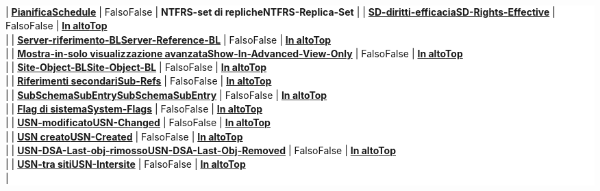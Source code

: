 | [<span data-ttu-id="823ab-359">**Pianifica**</span><span class="sxs-lookup"><span data-stu-id="823ab-359">**Schedule**</span></span>](a-schedule.md)                                            | <span data-ttu-id="823ab-360">Falso</span><span class="sxs-lookup"><span data-stu-id="823ab-360">False</span></span>     | <span data-ttu-id="823ab-361">**NTFRS-set di repliche**</span><span class="sxs-lookup"><span data-stu-id="823ab-361">**NTFRS-Replica-Set**</span></span>           |
| [<span data-ttu-id="823ab-362">**SD-diritti-efficacia**</span><span class="sxs-lookup"><span data-stu-id="823ab-362">**SD-Rights-Effective**</span></span>](a-sdrightseffective.md)                        | <span data-ttu-id="823ab-363">Falso</span><span class="sxs-lookup"><span data-stu-id="823ab-363">False</span></span>     | [<span data-ttu-id="823ab-364">**In alto**</span><span class="sxs-lookup"><span data-stu-id="823ab-364">**Top**</span></span>](c-top.md)<br/> |
| [<span data-ttu-id="823ab-365">**Server-riferimento-BL**</span><span class="sxs-lookup"><span data-stu-id="823ab-365">**Server-Reference-BL**</span></span>](a-serverreferencebl.md)                        | <span data-ttu-id="823ab-366">Falso</span><span class="sxs-lookup"><span data-stu-id="823ab-366">False</span></span>     | [<span data-ttu-id="823ab-367">**In alto**</span><span class="sxs-lookup"><span data-stu-id="823ab-367">**Top**</span></span>](c-top.md)<br/> |
| [<span data-ttu-id="823ab-368">**Mostra-in-solo visualizzazione avanzata**</span><span class="sxs-lookup"><span data-stu-id="823ab-368">**Show-In-Advanced-View-Only**</span></span>](a-showinadvancedviewonly.md)            | <span data-ttu-id="823ab-369">Falso</span><span class="sxs-lookup"><span data-stu-id="823ab-369">False</span></span>     | [<span data-ttu-id="823ab-370">**In alto**</span><span class="sxs-lookup"><span data-stu-id="823ab-370">**Top**</span></span>](c-top.md)<br/> |
| [<span data-ttu-id="823ab-371">**Site-Object-BL**</span><span class="sxs-lookup"><span data-stu-id="823ab-371">**Site-Object-BL**</span></span>](a-siteobjectbl.md)                                  | <span data-ttu-id="823ab-372">Falso</span><span class="sxs-lookup"><span data-stu-id="823ab-372">False</span></span>     | [<span data-ttu-id="823ab-373">**In alto**</span><span class="sxs-lookup"><span data-stu-id="823ab-373">**Top**</span></span>](c-top.md)<br/> |
| [<span data-ttu-id="823ab-374">**Riferimenti secondari**</span><span class="sxs-lookup"><span data-stu-id="823ab-374">**Sub-Refs**</span></span>](a-subrefs.md)                                             | <span data-ttu-id="823ab-375">Falso</span><span class="sxs-lookup"><span data-stu-id="823ab-375">False</span></span>     | [<span data-ttu-id="823ab-376">**In alto**</span><span class="sxs-lookup"><span data-stu-id="823ab-376">**Top**</span></span>](c-top.md)<br/> |
| [<span data-ttu-id="823ab-377">**SubSchemaSubEntry**</span><span class="sxs-lookup"><span data-stu-id="823ab-377">**SubSchemaSubEntry**</span></span>](a-subschemasubentry.md)                          | <span data-ttu-id="823ab-378">Falso</span><span class="sxs-lookup"><span data-stu-id="823ab-378">False</span></span>     | [<span data-ttu-id="823ab-379">**In alto**</span><span class="sxs-lookup"><span data-stu-id="823ab-379">**Top**</span></span>](c-top.md)<br/> |
| [<span data-ttu-id="823ab-380">**Flag di sistema**</span><span class="sxs-lookup"><span data-stu-id="823ab-380">**System-Flags**</span></span>](a-systemflags.md)                                     | <span data-ttu-id="823ab-381">Falso</span><span class="sxs-lookup"><span data-stu-id="823ab-381">False</span></span>     | [<span data-ttu-id="823ab-382">**In alto**</span><span class="sxs-lookup"><span data-stu-id="823ab-382">**Top**</span></span>](c-top.md)<br/> |
| [<span data-ttu-id="823ab-383">**USN-modificato**</span><span class="sxs-lookup"><span data-stu-id="823ab-383">**USN-Changed**</span></span>](a-usnchanged.md)                                       | <span data-ttu-id="823ab-384">Falso</span><span class="sxs-lookup"><span data-stu-id="823ab-384">False</span></span>     | [<span data-ttu-id="823ab-385">**In alto**</span><span class="sxs-lookup"><span data-stu-id="823ab-385">**Top**</span></span>](c-top.md)<br/> |
| [<span data-ttu-id="823ab-386">**USN creato**</span><span class="sxs-lookup"><span data-stu-id="823ab-386">**USN-Created**</span></span>](a-usncreated.md)                                       | <span data-ttu-id="823ab-387">Falso</span><span class="sxs-lookup"><span data-stu-id="823ab-387">False</span></span>     | [<span data-ttu-id="823ab-388">**In alto**</span><span class="sxs-lookup"><span data-stu-id="823ab-388">**Top**</span></span>](c-top.md)<br/> |
| [<span data-ttu-id="823ab-389">**USN-DSA-Last-obj-rimosso**</span><span class="sxs-lookup"><span data-stu-id="823ab-389">**USN-DSA-Last-Obj-Removed**</span></span>](a-usndsalastobjremoved.md)                | <span data-ttu-id="823ab-390">Falso</span><span class="sxs-lookup"><span data-stu-id="823ab-390">False</span></span>     | [<span data-ttu-id="823ab-391">**In alto**</span><span class="sxs-lookup"><span data-stu-id="823ab-391">**Top**</span></span>](c-top.md)<br/> |
| [<span data-ttu-id="823ab-392">**USN-tra siti**</span><span class="sxs-lookup"><span data-stu-id="823ab-392">**USN-Intersite**</span></span>](a-usnintersite.md)                                   | <span data-ttu-id="823ab-393">Falso</span><span class="sxs-lookup"><span data-stu-id="823ab-393">False</span></span>     | [<span data-ttu-id="823ab-394">**In alto**</span><span class="sxs-lookup"><span data-stu-id="823ab-394">**Top**</span></span>](c-top.md)<br/> |